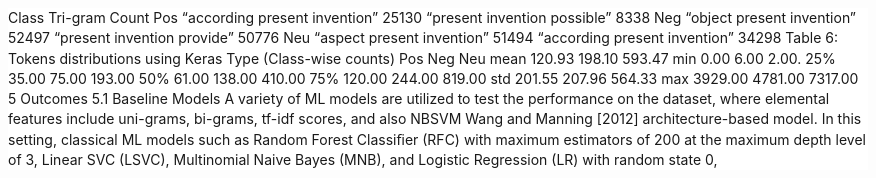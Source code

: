 Class
Tri-gram
Count
Pos
“according present invention”
25130
“present invention possible”
8338
Neg
“object present invention”
52497
“present invention provide”
50776
Neu
“aspect present invention”
51494
“according present invention”
34298
Table 6: Tokens distributions using Keras
Type
(Class-wise counts)
Pos
Neg
Neu
mean
120.93
198.10
593.47
min
0.00
6.00
2.00.
25%
35.00
75.00
193.00
50%
61.00
138.00
410.00
75%
120.00
244.00
819.00
std
201.55
207.96
564.33
max
3929.00
4781.00
7317.00
5
Outcomes
5.1
Baseline Models
A variety of ML models are utilized to test the performance on the dataset, where elemental features include uni-grams,
bi-grams, tf-idf scores, and also NBSVM Wang and Manning [2012] architecture-based model. In this setting, classical
ML models such as Random Forest Classiﬁer (RFC) with maximum estimators of 200 at the maximum depth level
of 3, Linear SVC (LSVC), Multinomial Naive Bayes (MNB), and Logistic Regression (LR) with random state 0,